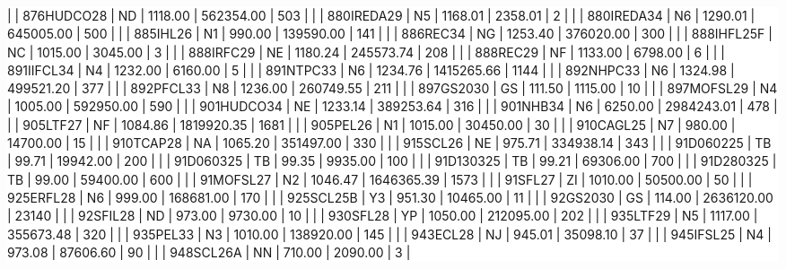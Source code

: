 |  | 876HUDCO28 | ND | 1118.00 | 562354.00 | 503 |
|  | 880IREDA29 | N5 | 1168.01 | 2358.01 | 2 |
|  | 880IREDA34 | N6 | 1290.01 | 645005.00 | 500 |
|  | 885IHL26 | N1 | 990.00 | 139590.00 | 141 |
|  | 886REC34 | NG | 1253.40 | 376020.00 | 300 |
|  | 888IHFL25F | NC | 1015.00 | 3045.00 | 3 |
|  | 888IRFC29 | NE | 1180.24 | 245573.74 | 208 |
|  | 888REC29 | NF | 1133.00 | 6798.00 | 6 |
|  | 891IIFCL34 | N4 | 1232.00 | 6160.00 | 5 |
|  | 891NTPC33 | N6 | 1234.76 | 1415265.66 | 1144 |
|  | 892NHPC33 | N6 | 1324.98 | 499521.20 | 377 |
|  | 892PFCL33 | N8 | 1236.00 | 260749.55 | 211 |
|  | 897GS2030 | GS | 111.50 | 1115.00 | 10 |
|  | 897MOFSL29 | N4 | 1005.00 | 592950.00 | 590 |
|  | 901HUDCO34 | NE | 1233.14 | 389253.64 | 316 |
|  | 901NHB34 | N6 | 6250.00 | 2984243.01 | 478 |
|  | 905LTF27 | NF | 1084.86 | 1819920.35 | 1681 |
|  | 905PEL26 | N1 | 1015.00 | 30450.00 | 30 |
|  | 910CAGL25 | N7 | 980.00 | 14700.00 | 15 |
|  | 910TCAP28 | NA | 1065.20 | 351497.00 | 330 |
|  | 915SCL26 | NE | 975.71 | 334938.14 | 343 |
|  | 91D060225 | TB | 99.71 | 19942.00 | 200 |
|  | 91D060325 | TB | 99.35 | 9935.00 | 100 |
|  | 91D130325 | TB | 99.21 | 69306.00 | 700 |
|  | 91D280325 | TB | 99.00 | 59400.00 | 600 |
|  | 91MOFSL27 | N2 | 1046.47 | 1646365.39 | 1573 |
|  | 91SFL27 | ZI | 1010.00 | 50500.00 | 50 |
|  | 925ERFL28 | N6 | 999.00 | 168681.00 | 170 |
|  | 925SCL25B | Y3 | 951.30 | 10465.00 | 11 |
|  | 92GS2030 | GS | 114.00 | 2636120.00 | 23140 |
|  | 92SFIL28 | ND | 973.00 | 9730.00 | 10 |
|  | 930SFL28 | YP | 1050.00 | 212095.00 | 202 |
|  | 935LTF29 | N5 | 1117.00 | 355673.48 | 320 |
|  | 935PEL33 | N3 | 1010.00 | 138920.00 | 145 |
|  | 943ECL28 | NJ | 945.01 | 35098.10 | 37 |
|  | 945IFSL25 | N4 | 973.08 | 87606.60 | 90 |
|  | 948SCL26A | NN | 710.00 | 2090.00 | 3 |